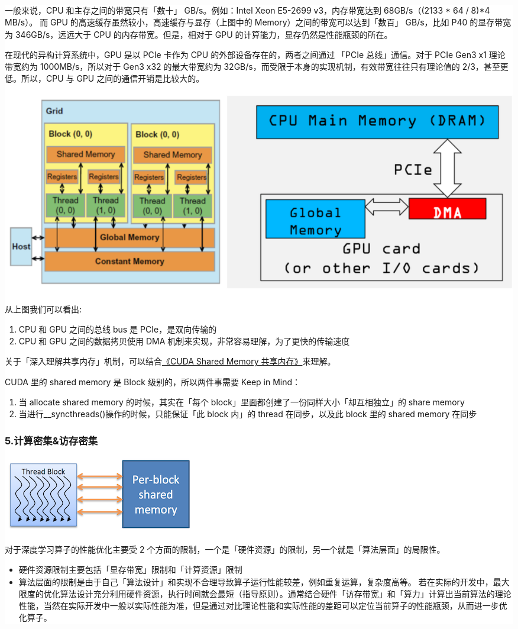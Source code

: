 
一般来说，CPU 和主存之间的带宽只有「数十」 GB/s。例如：Intel Xeon E5-2699 v3，内存带宽达到 68GB/s（(2133 * 64 / 8)*4 MB/s）。
而 GPU 的高速缓存虽然较小，高速缓存与显存（上图中的 Memory）之间的带宽可以达到「数百」 GB/s，比如 P40 的显存带宽为 346GB/s，远远大于 CPU 的内存带宽。但是，相对于 GPU 的计算能力，显存仍然是性能瓶颈的所在。

在现代的异构计算系统中，GPU 是以 PCIe 卡作为 CPU 的外部设备存在的，两者之间通过 「PCIe 总线」通信。对于 PCIe Gen3 x1 理论带宽约为 1000MB/s，所以对于 Gen3 x32 的最大带宽约为 32GB/s，而受限于本身的实现机制，有效带宽往往只有理论值的 2/3，甚至更低。所以，CPU 与 GPU 之间的通信开销是比较大的。

![](./images/dma_d2h.png)


从上图我们可以看出:
1. CPU 和 GPU 之间的总线 bus 是 PCIe，是双向传输的
2. CPU 和 GPU 之间的数据拷贝使用 DMA 机制来实现，非常容易理解，为了更快的传输速度

关于「深入理解共享内存」机制，可以结合[《CUDA Shared Memory 共享内存》](https://dorianzi.github.io/2020/04/02/cuda-shared-memory/)来理解。

CUDA 里的 shared memory 是 Block 级别的，所以两件事需要 Keep in Mind：
1. 当 allocate shared memory 的时候，其实在「每个 block」里面都创建了一份同样大小「却互相独立」的 share memory
2. 当进行__syncthreads()操作的时候，只能保证「此 block 内」的 thread 在同步，以及此 block 里的 shared memory 在同步


### 5.计算密集&访存密集

![](./images/thread_mem.png)

对于深度学习算子的性能优化主要受 2 个方面的限制，一个是「硬件资源」的限制，另一个就是「算法层面」的局限性。
* 硬件资源限制主要包括「显存带宽」限制和「计算资源」限制
* 算法层面的限制是由于自己「算法设计」和实现不合理导致算子运行性能较差，例如重复运算，复杂度高等。
若在实际的开发中，最大限度的优化算法设计充分利用硬件资源，执行时间就会最短（指导原则）。通常结合硬件「访存带宽」和「算力」计算出当前算法的理论性能，当然在实际开发中一般以实际性能为准，但是通过对比理论性能和实际性能的差距可以定位当前算子的性能瓶颈，从而进一步优化算子。
